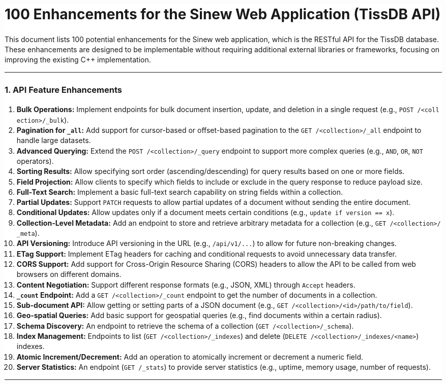 # 100 Enhancements for the Sinew Web Application (TissDB API)

This document lists 100 potential enhancements for the Sinew web application, which is the RESTful API for the TissDB database. These enhancements are designed to be implementable without requiring additional external libraries or frameworks, focusing on improving the existing C++ implementation.

---

### 1. API Feature Enhancements

1.  **Bulk Operations:** Implement endpoints for bulk document insertion, update, and deletion in a single request (e.g., `POST /<collection>/_bulk`).
2.  **Pagination for `_all`:** Add support for cursor-based or offset-based pagination to the `GET /<collection>/_all` endpoint to handle large datasets.
3.  **Advanced Querying:** Extend the `POST /<collection>/_query` endpoint to support more complex queries (e.g., `AND`, `OR`, `NOT` operators).
4.  **Sorting Results:** Allow specifying sort order (ascending/descending) for query results based on one or more fields.
5.  **Field Projection:** Allow clients to specify which fields to include or exclude in the query response to reduce payload size.
6.  **Full-Text Search:** Implement a basic full-text search capability on string fields within a collection.
7.  **Partial Updates:** Support `PATCH` requests to allow partial updates of a document without sending the entire document.
8.  **Conditional Updates:** Allow updates only if a document meets certain conditions (e.g., `update if version == x`).
9.  **Collection-Level Metadata:** Add an endpoint to store and retrieve arbitrary metadata for a collection (e.g., `GET /<collection>/_meta`).
10. **API Versioning:** Introduce API versioning in the URL (e.g., `/api/v1/...`) to allow for future non-breaking changes.
11. **ETag Support:** Implement ETag headers for caching and conditional requests to avoid unnecessary data transfer.
12. **CORS Support:** Add support for Cross-Origin Resource Sharing (CORS) headers to allow the API to be called from web browsers on different domains.
13. **Content Negotiation:** Support different response formats (e.g., JSON, XML) through `Accept` headers.
14. **`_count` Endpoint:** Add a `GET /<collection>/_count` endpoint to get the number of documents in a collection.
15. **Sub-document API:** Allow getting or setting parts of a JSON document (e.g., `GET /<collection>/<id>/path/to/field`).
16. **Geo-spatial Queries:** Add basic support for geospatial queries (e.g., find documents within a certain radius).
17. **Schema Discovery:** An endpoint to retrieve the schema of a collection (`GET /<collection>/_schema`).
18. **Index Management:** Endpoints to list (`GET /<collection>/_indexes`) and delete (`DELETE /<collection>/_indexes/<name>`) indexes.
19. **Atomic Increment/Decrement:** Add an operation to atomically increment or decrement a numeric field.
20. **Server Statistics:** An endpoint (`GET /_stats`) to provide server statistics (e.g., uptime, memory usage, number of requests).

---